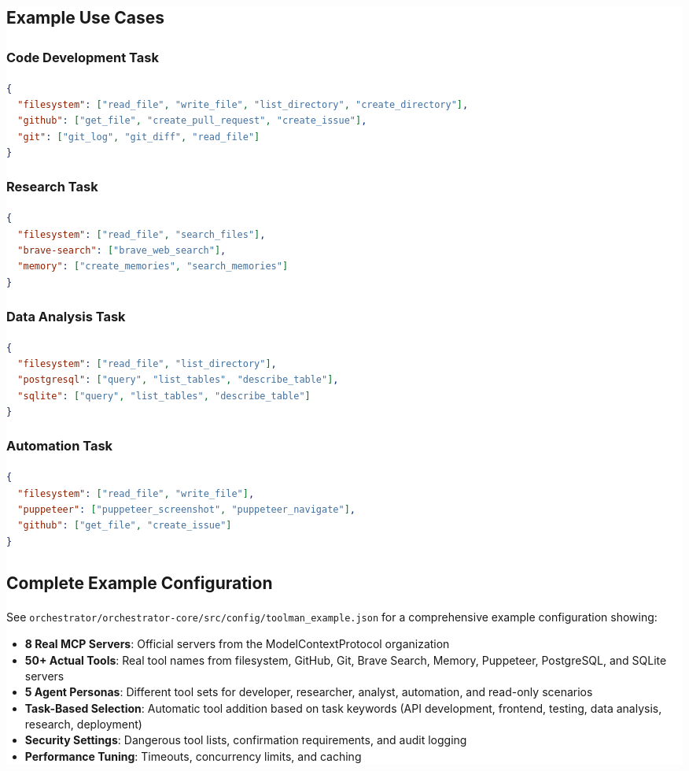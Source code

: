 ## Example Use Cases

### Code Development Task
```json
{
  "filesystem": ["read_file", "write_file", "list_directory", "create_directory"],
  "github": ["get_file", "create_pull_request", "create_issue"],
  "git": ["git_log", "git_diff", "read_file"]
}
```

### Research Task
```json
{
  "filesystem": ["read_file", "search_files"],
  "brave-search": ["brave_web_search"],
  "memory": ["create_memories", "search_memories"]
}
```

### Data Analysis Task
```json
{
  "filesystem": ["read_file", "list_directory"],
  "postgresql": ["query", "list_tables", "describe_table"],
  "sqlite": ["query", "list_tables", "describe_table"]
}
```

### Automation Task
```json
{
  "filesystem": ["read_file", "write_file"],
  "puppeteer": ["puppeteer_screenshot", "puppeteer_navigate"],
  "github": ["get_file", "create_issue"]
}
```

## Complete Example Configuration

See `orchestrator/orchestrator-core/src/config/toolman_example.json` for a comprehensive example configuration showing:

- **8 Real MCP Servers**: Official servers from the ModelContextProtocol organization
- **50+ Actual Tools**: Real tool names from filesystem, GitHub, Git, Brave Search, Memory, Puppeteer, PostgreSQL, and SQLite servers
- **5 Agent Personas**: Different tool sets for developer, researcher, analyst, automation, and read-only scenarios
- **Task-Based Selection**: Automatic tool addition based on task keywords (API development, frontend, testing, data analysis, research, deployment)
- **Security Settings**: Dangerous tool lists, confirmation requirements, and audit logging
- **Performance Tuning**: Timeouts, concurrency limits, and caching
